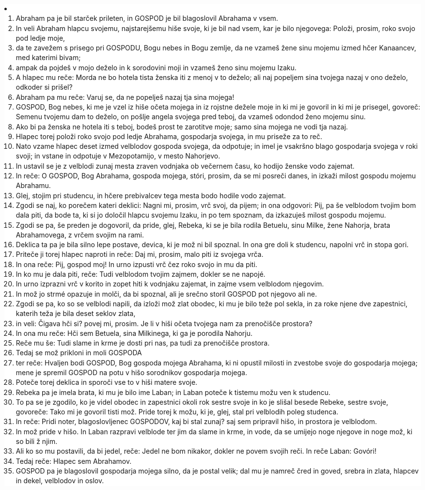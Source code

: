   </li>
  <li>
    <ol>
      <li>Abraham pa je bil starček prileten, in GOSPOD je bil blagoslovil Abrahama v vsem.</li>
      <li>In veli Abraham hlapcu svojemu, najstarejšemu hiše svoje, ki je bil nad vsem, kar je bilo njegovega: Položi, prosim, roko svojo pod ledje moje,</li>
      <li>da te zavežem s prisego pri GOSPODU, Bogu nebes in Bogu zemlje, da ne vzameš žene sinu mojemu izmed hčer Kanaancev, med katerimi bivam;</li>
      <li>ampak da pojdeš v mojo deželo in k sorodovini moji in vzameš ženo sinu mojemu Izaku.</li>
      <li>A hlapec mu reče: Morda ne bo hotela tista ženska iti z menoj v to deželo; ali naj popeljem sina tvojega nazaj v ono deželo, odkoder si prišel?</li>
      <li>Abraham pa mu reče: Varuj se, da ne popelješ nazaj tja sina mojega!</li>
      <li>GOSPOD, Bog nebes, ki me je vzel iz hiše očeta mojega in iz rojstne dežele moje in ki mi je govoril in ki mi je prisegel, govoreč: Semenu tvojemu dam to deželo, on pošlje angela svojega pred teboj, da vzameš odondod ženo mojemu sinu.</li>
      <li>Ako bi pa ženska ne hotela iti s teboj, bodeš prost te zarotitve moje; samo sina mojega ne vodi tja nazaj.</li>
      <li>Hlapec torej položi roko svojo pod ledje Abrahama, gospodarja svojega, in mu priseže za to reč.</li>
      <li>Nato vzame hlapec deset izmed velblodov gospoda svojega, da odpotuje; in imel je vsakršno blago gospodarja svojega v roki svoji; in vstane in odpotuje v Mezopotamijo, v mesto Nahorjevo.</li>
      <li>In ustavil se je z velblodi zunaj mesta zraven vodnjaka ob večernem času, ko hodijo ženske vodo zajemat.</li>
      <li>In reče: O GOSPOD, Bog Abrahama, gospoda mojega, stóri, prosim, da se mi posreči danes, in izkaži milost gospodu mojemu Abrahamu.</li>
      <li>Glej, stojim pri studencu, in hčere prebivalcev tega mesta bodo hodile vodo zajemat.</li>
      <li>Zgodi se naj, ko porečem kateri deklici: Nagni mi, prosim, vrč svoj, da pijem; in ona odgovori: Pij, pa še velblodom tvojim bom dala piti, da bode ta, ki si jo določil hlapcu svojemu Izaku, in po tem spoznam, da izkazuješ milost gospodu mojemu.</li>
      <li>Zgodi se pa, še preden je dogovoril, da pride, glej, Rebeka, ki se je bila rodila Betuelu, sinu Milke, žene Nahorja, brata Abrahamovega, z vrčem svojim na rami.</li>
      <li>Deklica ta pa je bila silno lepe postave, devica, ki je mož ni bil spoznal. In ona gre doli k studencu, napolni vrč in stopa gori.</li>
      <li>Priteče ji torej hlapec naproti in reče: Daj mi, prosim, malo piti iz svojega vrča.</li>
      <li>In ona reče: Pij, gospod moj! In urno izpusti vrč čez roko svojo in mu da piti.</li>
      <li>In ko mu je dala piti, reče: Tudi velblodom tvojim zajmem, dokler se ne napojé.</li>
      <li>In urno izprazni vrč v korito in zopet hiti k vodnjaku zajemat, in zajme vsem velblodom njegovim.</li>
      <li>In mož jo strmé opazuje in molči, da bi spoznal, ali je srečno storil GOSPOD pot njegovo ali ne.</li>
      <li>Zgodi se pa, ko so se velblodi napili, da izloži mož zlat obodec, ki mu je bilo teže pol sekla, in za roke njene dve zapestnici, katerih teža je bila deset seklov zlata,</li>
      <li>in veli: Čigava hči si? povej mi, prosim. Je li v hiši očeta tvojega nam za prenočišče prostora?</li>
      <li>In ona mu reče: Hči sem Betuela, sina Milkinega, ki ga je porodila Nahorju.</li>
      <li>Reče mu še: Tudi slame in krme je dosti pri nas, pa tudi za prenočišče prostora.</li>
      <li>Tedaj se mož prikloni in moli GOSPODA</li>
      <li>ter reče: Hvaljen bodi GOSPOD, Bog gospoda mojega Abrahama, ki ni opustil milosti in zvestobe svoje do gospodarja mojega; mene je spremil GOSPOD na potu v hišo sorodnikov gospodarja mojega.</li>
      <li>Poteče torej deklica in sporoči vse to v hiši matere svoje.</li>
      <li>Rebeka pa je imela brata, ki mu je bilo ime Laban; in Laban poteče k tistemu možu ven k studencu.</li>
      <li>To pa se je zgodilo, ko je videl obodec in zapestnici okoli rok sestre svoje in ko je slišal besede Rebeke, sestre svoje, govoreče: Tako mi je govoril tisti mož. Pride torej k možu, ki je, glej, stal pri velblodih poleg studenca.</li>
      <li>In reče: Pridi noter, blagoslovljenec GOSPODOV, kaj bi stal zunaj? saj sem pripravil hišo, in prostora je velblodom.</li>
      <li>In mož pride v hišo. In Laban razpravi velblode ter jim da slame in krme, in vode, da se umijejo noge njegove in noge mož, ki so bili ž njim.</li>
      <li>Ali ko so mu postavili, da bi jedel, reče: Jedel ne bom nikakor, dokler ne povem svojih reči. In reče Laban: Govóri!</li>
      <li>Tedaj reče: Hlapec sem Abrahamov.</li>
      <li>GOSPOD pa je blagoslovil gospodarja mojega silno, da je postal velik; dal mu je namreč čred in goved, srebra in zlata, hlapcev in dekel, velblodov in oslov.</li>